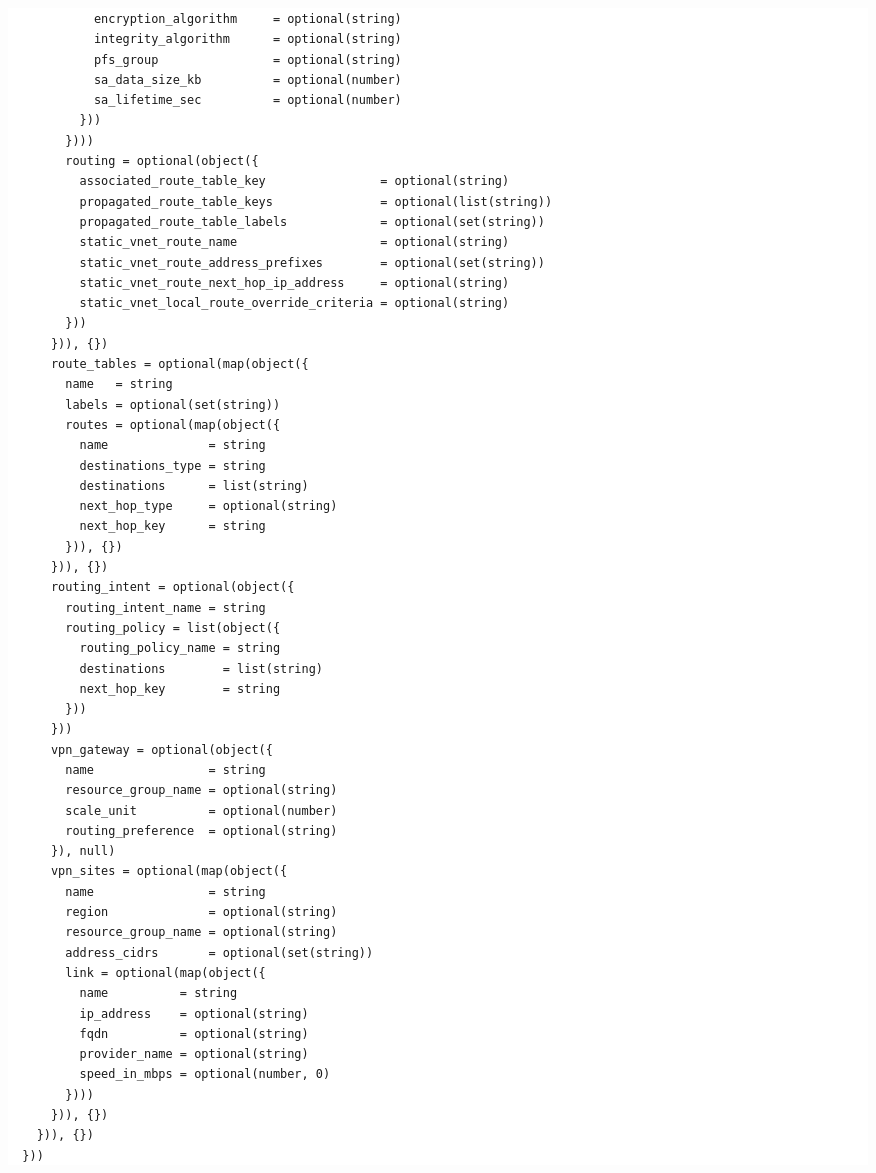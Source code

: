 ```hcl
            encryption_algorithm     = optional(string)
            integrity_algorithm      = optional(string)
            pfs_group                = optional(string)
            sa_data_size_kb          = optional(number)
            sa_lifetime_sec          = optional(number)
          }))
        })))
        routing = optional(object({
          associated_route_table_key                = optional(string)
          propagated_route_table_keys               = optional(list(string))
          propagated_route_table_labels             = optional(set(string))
          static_vnet_route_name                    = optional(string)
          static_vnet_route_address_prefixes        = optional(set(string))
          static_vnet_route_next_hop_ip_address     = optional(string)
          static_vnet_local_route_override_criteria = optional(string)
        }))
      })), {})
      route_tables = optional(map(object({
        name   = string
        labels = optional(set(string))
        routes = optional(map(object({
          name              = string
          destinations_type = string
          destinations      = list(string)
          next_hop_type     = optional(string)
          next_hop_key      = string
        })), {})
      })), {})
      routing_intent = optional(object({
        routing_intent_name = string
        routing_policy = list(object({
          routing_policy_name = string
          destinations        = list(string)
          next_hop_key        = string
        }))
      }))
      vpn_gateway = optional(object({
        name                = string
        resource_group_name = optional(string)
        scale_unit          = optional(number)
        routing_preference  = optional(string)
      }), null)
      vpn_sites = optional(map(object({
        name                = string
        region              = optional(string)
        resource_group_name = optional(string)
        address_cidrs       = optional(set(string))
        link = optional(map(object({
          name          = string
          ip_address    = optional(string)
          fqdn          = optional(string)
          provider_name = optional(string)
          speed_in_mbps = optional(number, 0)
        })))
      })), {})
    })), {})
  }))
```
